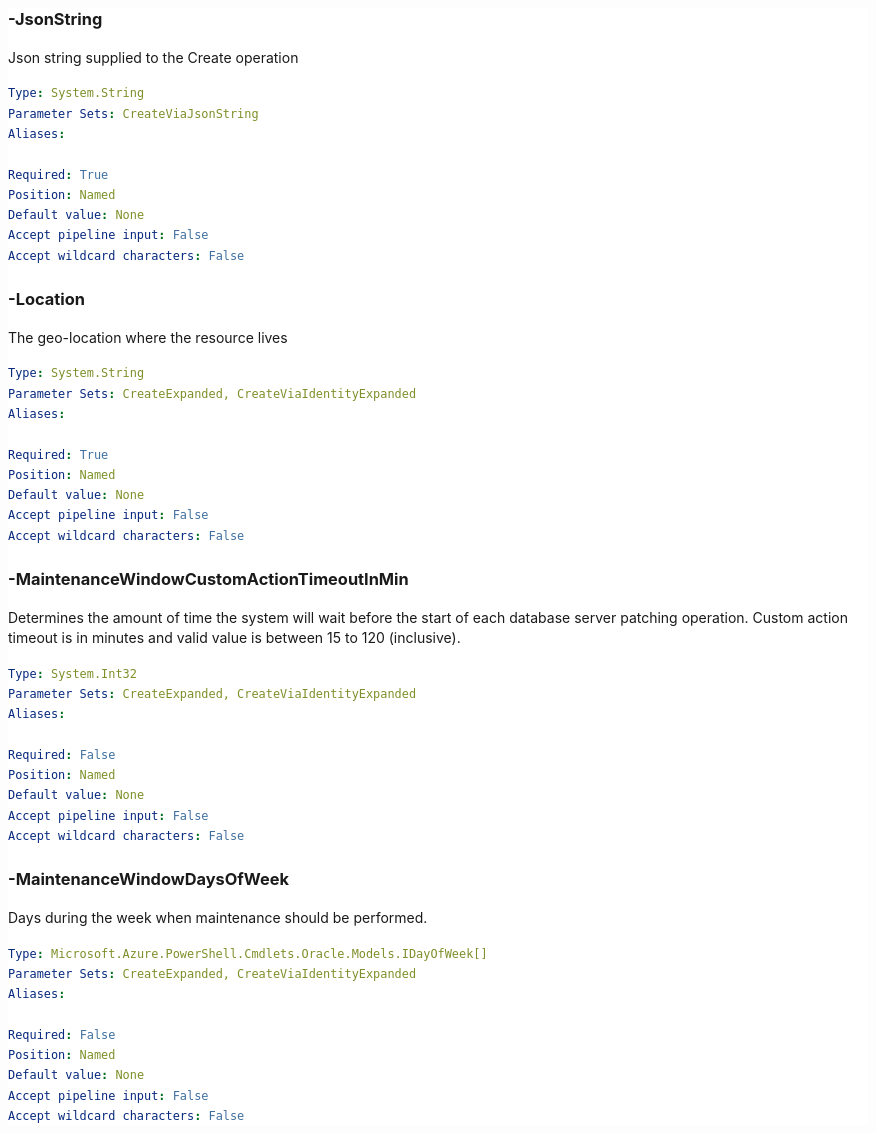 ### -JsonString
Json string supplied to the Create operation

```yaml
Type: System.String
Parameter Sets: CreateViaJsonString
Aliases:

Required: True
Position: Named
Default value: None
Accept pipeline input: False
Accept wildcard characters: False
```

### -Location
The geo-location where the resource lives

```yaml
Type: System.String
Parameter Sets: CreateExpanded, CreateViaIdentityExpanded
Aliases:

Required: True
Position: Named
Default value: None
Accept pipeline input: False
Accept wildcard characters: False
```

### -MaintenanceWindowCustomActionTimeoutInMin
Determines the amount of time the system will wait before the start of each database server patching operation.
Custom action timeout is in minutes and valid value is between 15 to 120 (inclusive).

```yaml
Type: System.Int32
Parameter Sets: CreateExpanded, CreateViaIdentityExpanded
Aliases:

Required: False
Position: Named
Default value: None
Accept pipeline input: False
Accept wildcard characters: False
```

### -MaintenanceWindowDaysOfWeek
Days during the week when maintenance should be performed.

```yaml
Type: Microsoft.Azure.PowerShell.Cmdlets.Oracle.Models.IDayOfWeek[]
Parameter Sets: CreateExpanded, CreateViaIdentityExpanded
Aliases:

Required: False
Position: Named
Default value: None
Accept pipeline input: False
Accept wildcard characters: False
```
